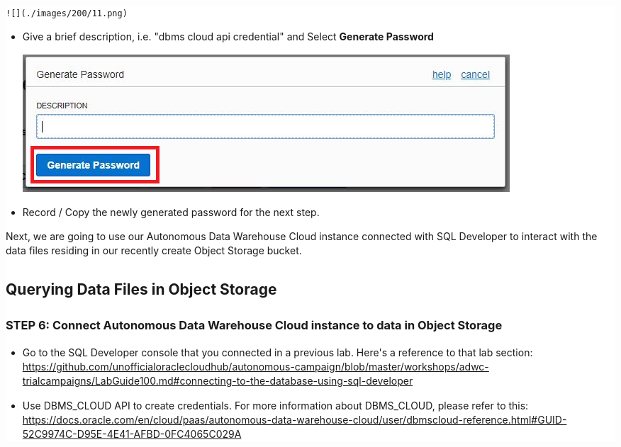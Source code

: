     ![](./images/200/11.png)

 - Give a brief description, i.e. "dbms cloud api credential" and Select **Generate Password**

    ![](./images/200/12.png)

 - Record / Copy the newly generated password for the next step.

Next, we are going to use our Autonomous Data Warehouse Cloud instance connected with SQL Developer to interact with the data files residing in our recently create Object Storage bucket.

## Querying Data Files in Object Storage

### **STEP 6**:  Connect Autonomous Data Warehouse Cloud instance to data in Object Storage

- Go to the SQL Developer console that you connected in a previous lab. Here's a reference to that lab section: https://github.com/unofficialoraclecloudhub/autonomous-campaign/blob/master/workshops/adwc-trialcampaigns/LabGuide100.md#connecting-to-the-database-using-sql-developer


- Use DBMS_CLOUD API to create credentials. For more information about DBMS_CLOUD, please refer to this: https://docs.oracle.com/en/cloud/paas/autonomous-data-warehouse-cloud/user/dbmscloud-reference.html#GUID-52C9974C-D95E-4E41-AFBD-0FC4065C029A
